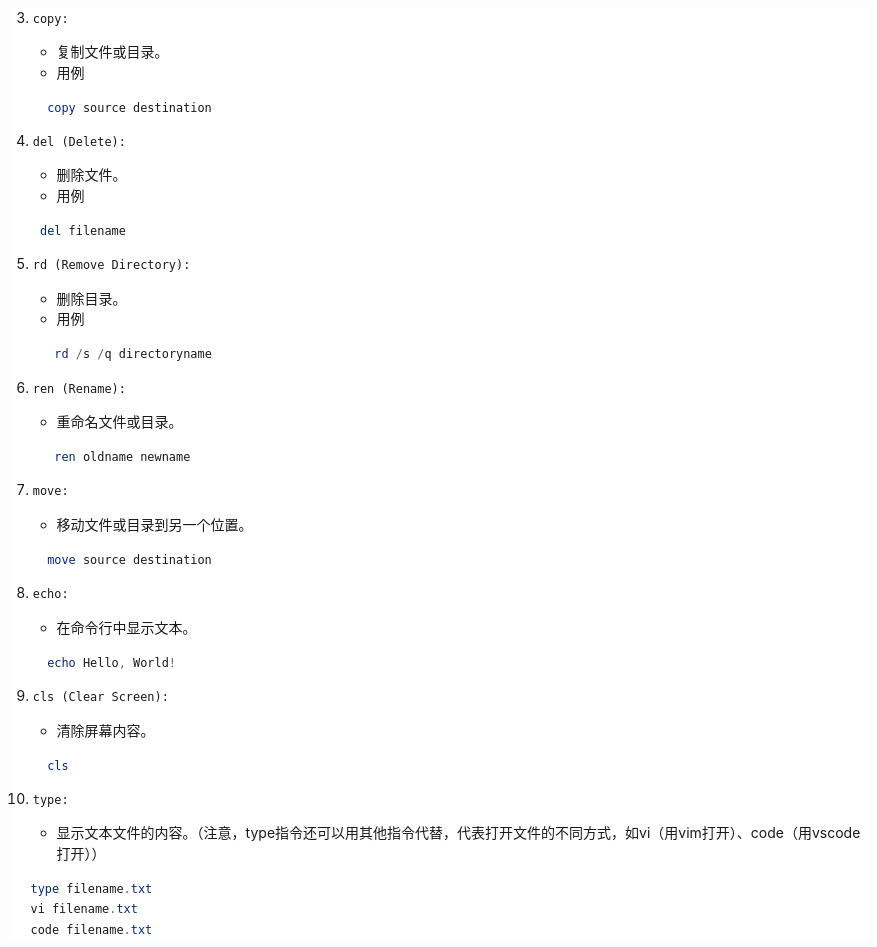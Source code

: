3. `copy:`

   - 复制文件或目录。
   - 用例

   ```powershell
     copy source destination
   ```

4. `del (Delete):`

   - 删除文件。
   - 用例

   ```powershell
    del filename
   ```

5. `rd (Remove Directory):`

   - 删除目录。
   - 用例

   ```powershell
      rd /s /q directoryname
   ```

6. `ren (Rename):`

   - 重命名文件或目录。

   ```powershell
      ren oldname newname
   ```

7. `move:`

   - 移动文件或目录到另一个位置。

   ```powershell
     move source destination
   ```

8. `echo:`

   - 在命令行中显示文本。

   ```powershell
     echo Hello, World!
   ```

9. `cls (Clear Screen):`

   - 清除屏幕内容。

   ```powershell
     cls
   ```

10. `type:`

    - 显示文本文件的内容。（注意，type指令还可以用其他指令代替，代表打开文件的不同方式，如vi（用vim打开）、code（用vscode打开））

   ```powershell
      type filename.txt
      vi filename.txt
      code filename.txt
   ```
